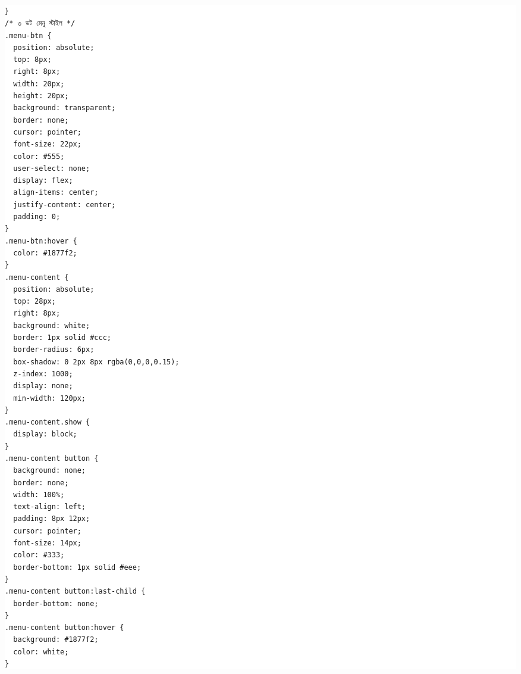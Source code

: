     }
    /* ৩ ডট মেনু স্টাইল */
    .menu-btn {
      position: absolute;
      top: 8px;
      right: 8px;
      width: 20px;
      height: 20px;
      background: transparent;
      border: none;
      cursor: pointer;
      font-size: 22px;
      color: #555;
      user-select: none;
      display: flex;
      align-items: center;
      justify-content: center;
      padding: 0;
    }
    .menu-btn:hover {
      color: #1877f2;
    }
    .menu-content {
      position: absolute;
      top: 28px;
      right: 8px;
      background: white;
      border: 1px solid #ccc;
      border-radius: 6px;
      box-shadow: 0 2px 8px rgba(0,0,0,0.15);
      z-index: 1000;
      display: none;
      min-width: 120px;
    }
    .menu-content.show {
      display: block;
    }
    .menu-content button {
      background: none;
      border: none;
      width: 100%;
      text-align: left;
      padding: 8px 12px;
      cursor: pointer;
      font-size: 14px;
      color: #333;
      border-bottom: 1px solid #eee;
    }
    .menu-content button:last-child {
      border-bottom: none;
    }
    .menu-content button:hover {
      background: #1877f2;
      color: white;
    }
  </style>
</head>
<body>
  
